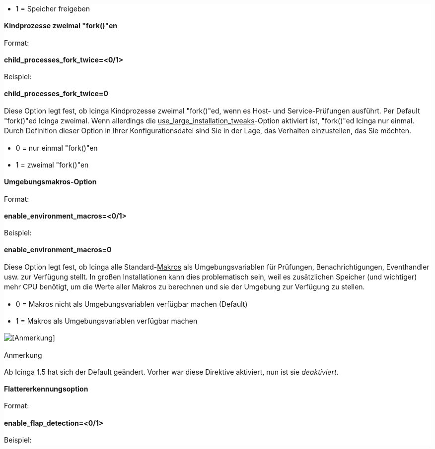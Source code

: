 -   1 = Speicher freigeben

**Kindprozesse zweimal "fork()"en**

Format:

**child\_processes\_fork\_twice=\<0/1\>**

Beispiel:

**child\_processes\_fork\_twice=0**

Diese Option legt fest, ob Icinga Kindprozesse zweimal "fork()"ed, wenn
es Host- und Service-Prüfungen ausführt. Per Default "fork()"ed Icinga
zweimal. Wenn allerdings die
[use\_large\_installation\_tweaks](configmain.md#configmain-use_large_installation_tweaks)-Option
aktiviert ist, "fork()"ed Icinga nur einmal. Durch Definition dieser
Option in Ihrer Konfigurationsdatei sind Sie in der Lage, das Verhalten
einzustellen, das Sie möchten.

-   0 = nur einmal "fork()"en

-   1 = zweimal "fork()"en

**Umgebungsmakros-Option**

Format:

**enable\_environment\_macros=\<0/1\>**

Beispiel:

**enable\_environment\_macros=0**

Diese Option legt fest, ob Icinga alle
Standard-[Makros](macrolist.md "5.3. Standard-Makros in Icinga") als
Umgebungsvariablen für Prüfungen, Benachrichtigungen, Eventhandler usw.
zur Verfügung stellt. In großen Installationen kann dies problematisch
sein, weil es zusätzlichen Speicher (und wichtiger) mehr CPU benötigt,
um die Werte aller Makros zu berechnen und sie der Umgebung zur
Verfügung zu stellen.

-   0 = Makros nicht als Umgebungsvariablen verfügbar machen (Default)

-   1 = Makros als Umgebungsvariablen verfügbar machen

![[Anmerkung]](../images/note.png)

Anmerkung

Ab Icinga 1.5 hat sich der Default geändert. Vorher war diese Direktive
aktiviert, nun ist sie *deaktiviert*.

**Flattererkennungsoption**

Format:

**enable\_flap\_detection=\<0/1\>**

Beispiel:
